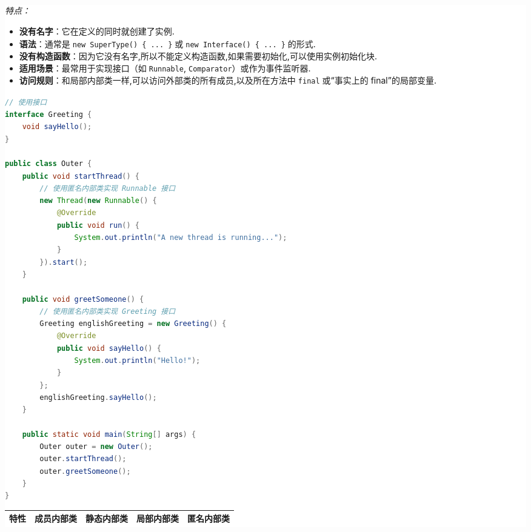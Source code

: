 *特点：*

- **没有名字**：它在定义的同时就创建了实例.
- **语法**：通常是 `new SuperType() { ... }` 或 `new Interface() { ... }` 的形式.
- **没有构造函数**：因为它没有名字,所以不能定义构造函数,如果需要初始化,可以使用实例初始化块.
- **适用场景**：最常用于实现接口（如 `Runnable`, `Comparator`）或作为事件监听器.
- **访问规则**：和局部内部类一样,可以访问外部类的所有成员,以及所在方法中 `final` 或“事实上的 final”的局部变量.



```java
// 使用接口
interface Greeting {
    void sayHello();
}

public class Outer {
    public void startThread() {
        // 使用匿名内部类实现 Runnable 接口
        new Thread(new Runnable() {
            @Override
            public void run() {
                System.out.println("A new thread is running...");
            }
        }).start();
    }

    public void greetSomeone() {
        // 使用匿名内部类实现 Greeting 接口
        Greeting englishGreeting = new Greeting() {
            @Override
            public void sayHello() {
                System.out.println("Hello!");
            }
        };
        englishGreeting.sayHello();
    }
    
    public static void main(String[] args) {
        Outer outer = new Outer();
        outer.startThread();
        outer.greetSomeone();
    }
}
```









| 特性                | 成员内部类                                                   | 静态内部类                                                   | 局部内部类                                                   | 匿名内部类                                                   |
| ------------------- | ------------------------------------------------------------ | ------------------------------------------------------------ | ------------------------------------------------------------ | ------------------------------------------------------------ |
